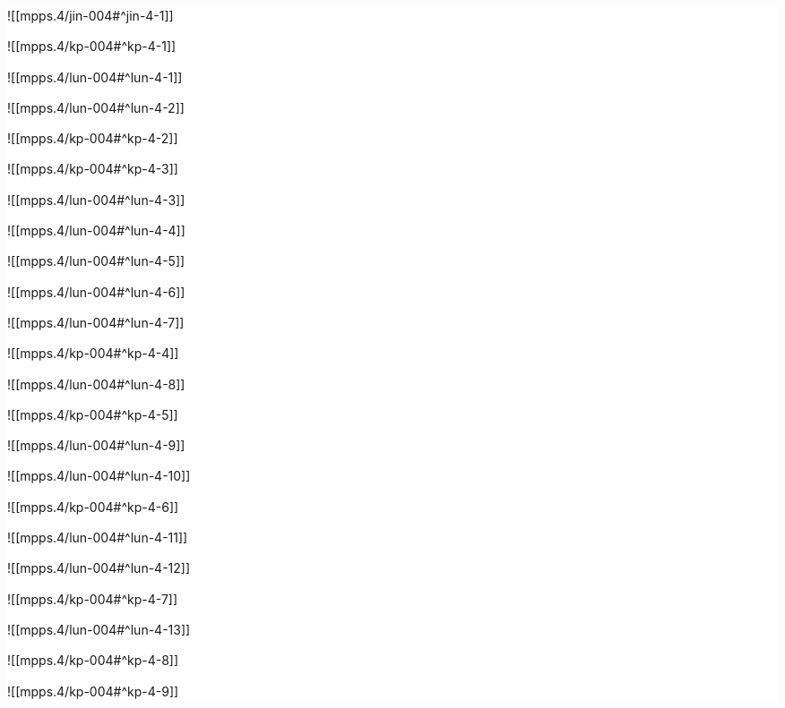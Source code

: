 ![[mpps.4/jin-004#^jin-4-1]]



![[mpps.4/kp-004#^kp-4-1]]

![[mpps.4/lun-004#^lun-4-1]]

![[mpps.4/lun-004#^lun-4-2]]

![[mpps.4/kp-004#^kp-4-2]]

![[mpps.4/kp-004#^kp-4-3]]

![[mpps.4/lun-004#^lun-4-3]]

![[mpps.4/lun-004#^lun-4-4]]

![[mpps.4/lun-004#^lun-4-5]]

![[mpps.4/lun-004#^lun-4-6]]

![[mpps.4/lun-004#^lun-4-7]]

![[mpps.4/kp-004#^kp-4-4]]

![[mpps.4/lun-004#^lun-4-8]]

![[mpps.4/kp-004#^kp-4-5]]

![[mpps.4/lun-004#^lun-4-9]]

![[mpps.4/lun-004#^lun-4-10]]

![[mpps.4/kp-004#^kp-4-6]]

![[mpps.4/lun-004#^lun-4-11]]

![[mpps.4/lun-004#^lun-4-12]]

![[mpps.4/kp-004#^kp-4-7]]

![[mpps.4/lun-004#^lun-4-13]]

![[mpps.4/kp-004#^kp-4-8]]

![[mpps.4/kp-004#^kp-4-9]]
